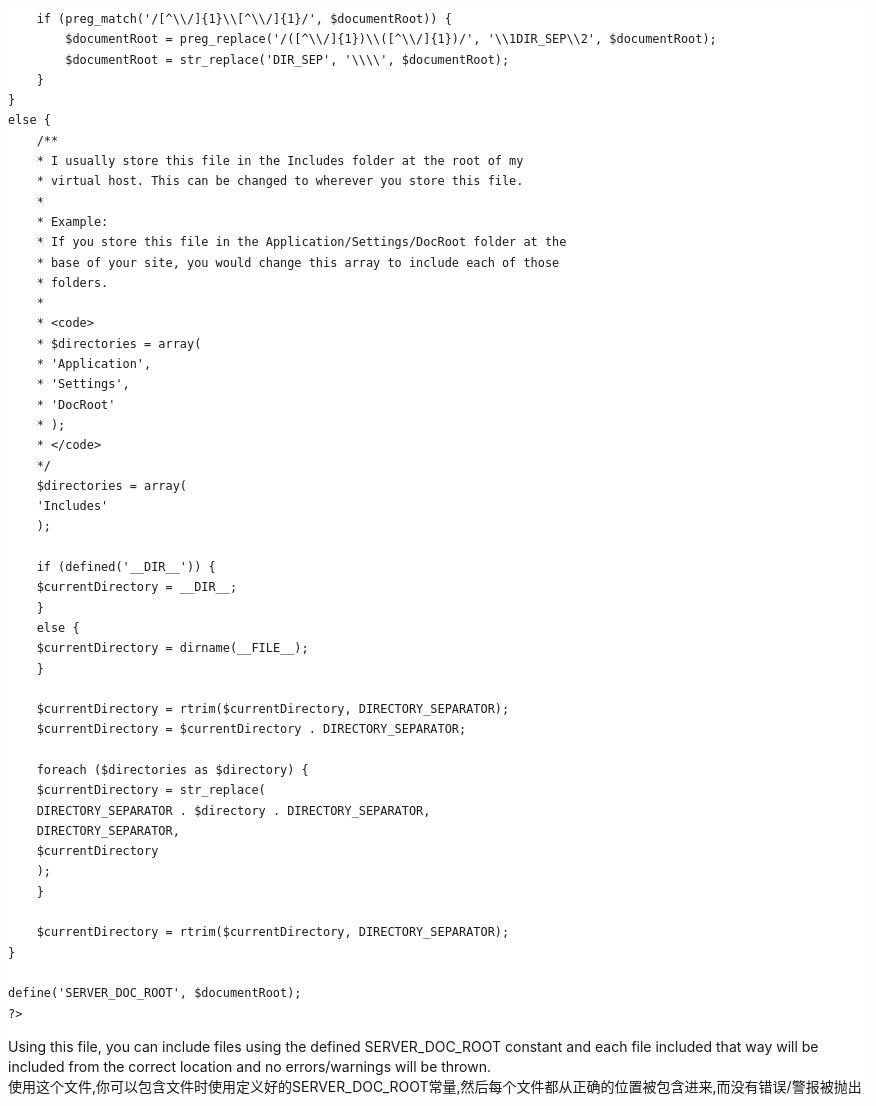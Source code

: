 	    if (preg_match('/[^\\/]{1}\\[^\\/]{1}/', $documentRoot)) {  
		    $documentRoot = preg_replace('/([^\\/]{1})\\([^\\/]{1})/', '\\1DIR_SEP\\2', $documentRoot);  
		    $documentRoot = str_replace('DIR_SEP', '\\\\', $documentRoot);  
		}  
    }  
    else {  
	    /**  
	    * I usually store this file in the Includes folder at the root of my  
	    * virtual host. This can be changed to wherever you store this file.  
	    *  
	    * Example:  
	    * If you store this file in the Application/Settings/DocRoot folder at the  
	    * base of your site, you would change this array to include each of those  
	    * folders.  
	    *  
	    * <code>  
	    * $directories = array(  
	    * 'Application',  
	    * 'Settings',  
	    * 'DocRoot'  
	    * );  
	    * </code>  
	    */  
	    $directories = array(  
	    'Includes'  
	    );  
	      
	    if (defined('__DIR__')) {  
	    $currentDirectory = __DIR__;  
	    }  
	    else {  
	    $currentDirectory = dirname(__FILE__);  
	    }  
	      
	    $currentDirectory = rtrim($currentDirectory, DIRECTORY_SEPARATOR);  
	    $currentDirectory = $currentDirectory . DIRECTORY_SEPARATOR;  
	      
	    foreach ($directories as $directory) {  
	    $currentDirectory = str_replace(  
	    DIRECTORY_SEPARATOR . $directory . DIRECTORY_SEPARATOR,  
	    DIRECTORY_SEPARATOR,  
	    $currentDirectory  
	    );  
	    }  
	      
	    $currentDirectory = rtrim($currentDirectory, DIRECTORY_SEPARATOR);  
    }  
      
    define('SERVER_DOC_ROOT', $documentRoot);  
    ?>  

  
Using this file, you can include files using the defined SERVER_DOC_ROOT constant and each file included that way will be included from the correct location and no errors/warnings will be thrown.  
使用这个文件,你可以包含文件时使用定义好的SERVER_DOC_ROOT常量,然后每个文件都从正确的位置被包含进来,而没有错误/警报被抛出
  
